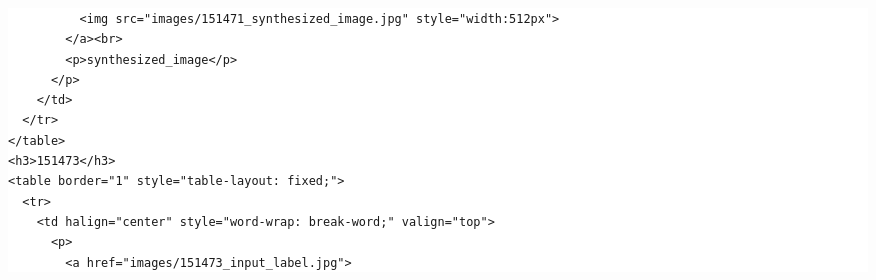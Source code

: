               <img src="images/151471_synthesized_image.jpg" style="width:512px">
            </a><br>
            <p>synthesized_image</p>
          </p>
        </td>
      </tr>
    </table>
    <h3>151473</h3>
    <table border="1" style="table-layout: fixed;">
      <tr>
        <td halign="center" style="word-wrap: break-word;" valign="top">
          <p>
            <a href="images/151473_input_label.jpg">